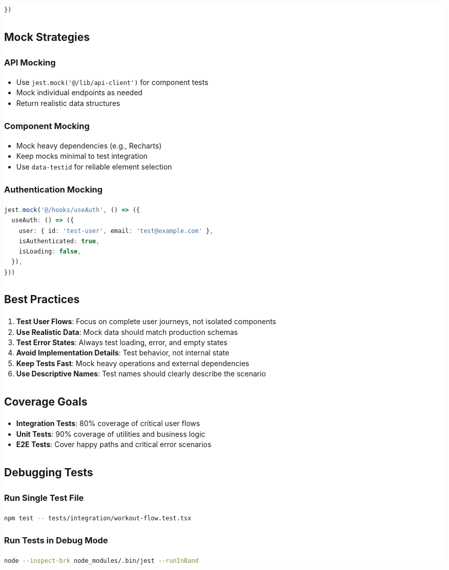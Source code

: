 ```typescript
})
```

## Mock Strategies

### API Mocking
- Use `jest.mock('@/lib/api-client')` for component tests
- Mock individual endpoints as needed
- Return realistic data structures

### Component Mocking
- Mock heavy dependencies (e.g., Recharts)
- Keep mocks minimal to test integration
- Use `data-testid` for reliable element selection

### Authentication Mocking
```typescript
jest.mock('@/hooks/useAuth', () => ({
  useAuth: () => ({
    user: { id: 'test-user', email: 'test@example.com' },
    isAuthenticated: true,
    isLoading: false,
  }),
}))
```

## Best Practices

1. **Test User Flows**: Focus on complete user journeys, not isolated components
2. **Use Realistic Data**: Mock data should match production schemas
3. **Test Error States**: Always test loading, error, and empty states
4. **Avoid Implementation Details**: Test behavior, not internal state
5. **Keep Tests Fast**: Mock heavy operations and external dependencies
6. **Use Descriptive Names**: Test names should clearly describe the scenario

## Coverage Goals

- **Integration Tests**: 80% coverage of critical user flows
- **Unit Tests**: 90% coverage of utilities and business logic
- **E2E Tests**: Cover happy paths and critical error scenarios

## Debugging Tests

### Run Single Test File
```bash
npm test -- tests/integration/workout-flow.test.tsx
```

### Run Tests in Debug Mode
```bash
node --inspect-brk node_modules/.bin/jest --runInBand
```

